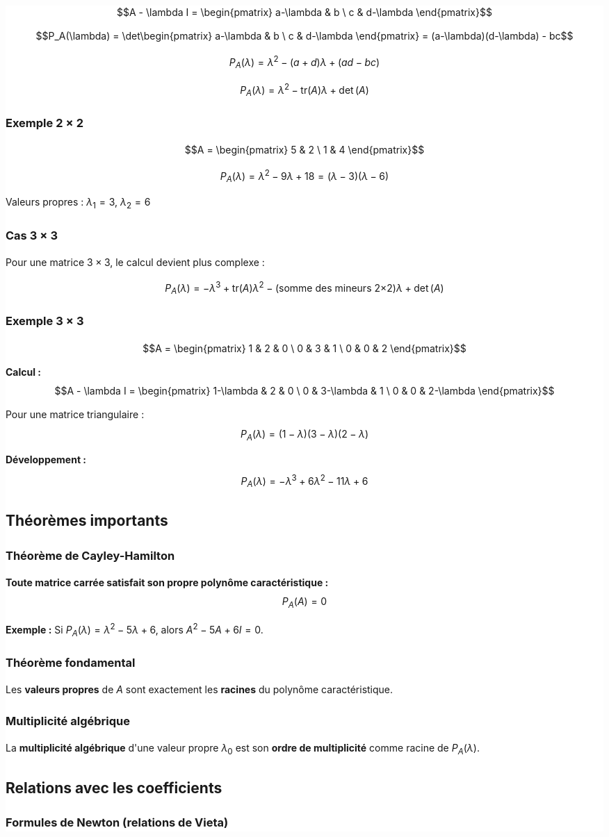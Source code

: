 $$A - \lambda I = \begin{pmatrix} a-\lambda & b \ c & d-\lambda \end{pmatrix}$$

$$P_A(\lambda) = \det\begin{pmatrix} a-\lambda & b \ c & d-\lambda \end{pmatrix} = (a-\lambda)(d-\lambda) - bc$$

$$P_A(\lambda) = \lambda^2 - (a+d)\lambda + (ad-bc)$$

$$P_A(\lambda) = \lambda^2 - \text{tr}(A)\lambda + \det(A)$$

### Exemple $2 \times 2$

$$A = \begin{pmatrix} 5 & 2 \ 1 & 4 \end{pmatrix}$$

$$P_A(\lambda) = \lambda^2 - 9\lambda + 18 = (\lambda-3)(\lambda-6)$$

Valeurs propres : $\lambda_1 = 3$, $\lambda_2 = 6$

### Cas $3 \times 3$

Pour une matrice $3 \times 3$, le calcul devient plus complexe :

$$P_A(\lambda) = -\lambda^3 + \text{tr}(A)\lambda^2 - \text{(somme des mineurs 2×2)}\lambda + \det(A)$$

### Exemple $3 \times 3$

$$A = \begin{pmatrix} 1 & 2 & 0 \ 0 & 3 & 1 \ 0 & 0 & 2 \end{pmatrix}$$

**Calcul :** $$A - \lambda I = \begin{pmatrix} 1-\lambda & 2 & 0 \ 0 & 3-\lambda & 1 \ 0 & 0 & 2-\lambda \end{pmatrix}$$

Pour une matrice triangulaire : $$P_A(\lambda) = (1-\lambda)(3-\lambda)(2-\lambda)$$

**Développement :** $$P_A(\lambda) = -\lambda^3 + 6\lambda^2 - 11\lambda + 6$$

## Théorèmes importants

### Théorème de Cayley-Hamilton

**Toute matrice carrée satisfait son propre polynôme caractéristique :** $$P_A(A) = 0$$

**Exemple :** Si $P_A(\lambda) = \lambda^2 - 5\lambda + 6$, alors $A^2 - 5A + 6I = 0$.

### Théorème fondamental

Les **valeurs propres** de $A$ sont exactement les **racines** du polynôme caractéristique.

### Multiplicité algébrique

La **multiplicité algébrique** d'une valeur propre $\lambda_0$ est son **ordre de multiplicité** comme racine de $P_A(\lambda)$.

## Relations avec les coefficients

### Formules de Newton (relations de Vieta)
